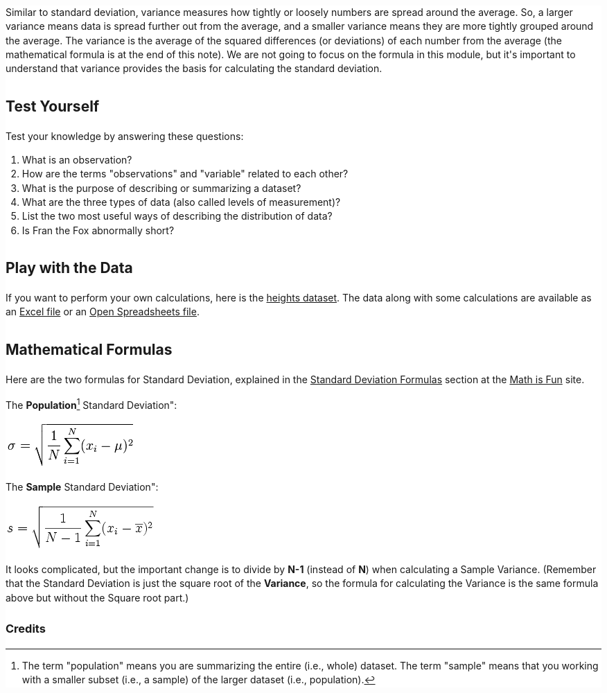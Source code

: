 Similar to standard deviation, variance measures how tightly or loosely numbers are spread around the average. So, a larger variance means data is spread further out from the average, and a smaller variance means they are more tightly grouped around the average. The variance is the average of the squared differences (or deviations) of each number from the average (the mathematical formula is at the end of this note). We are not going to focus on the formula in this module, but it's important to understand that variance provides the basis for calculating the standard deviation.

## Test Yourself

Test your knowledge by answering these questions:

1.  What is an observation?
2.  How are the terms "observations" and "variable" related to each other?
3.  What is the purpose of describing or summarizing a dataset?
4.  What are the three types of data (also called levels of measurement)?
5.  List the two most useful ways of describing the distribution of data?
6.  Is Fran the Fox abnormally short?

## Play with the Data

If you want to perform your own calculations, here is the [heights dataset](/files/academy/exercise/Heights.csv). The data along with some calculations are available as an [Excel file](/files/academy/exercise/Heights_calculations.xlsx) or an [Open Spreadsheets file](/files/academy/exercise/Heights_calculations.ods).

## Mathematical Formulas

Here are the two formulas for Standard Deviation, explained in the [Standard Deviation Formulas](http://www.mathsisfun.com/data/standard-deviation-formulas.html) section at the [Math is Fun](http://www.mathsisfun.com/) site.

The **Population**[^4] Standard Deviation":

![Formula 1](/assets/images/academy/a-gentle-introduction-to-summarizing-data/formula1.gif)

The **Sample** Standard Deviation":

![Formula 2](/assets/images/academy/a-gentle-introduction-to-summarizing-data/formula2.gif)

It looks complicated, but the important change is to divide by **N-1** (instead of **N**) when calculating a Sample Variance. (Remember that the Standard Deviation is just the square root of the **Variance**, so the formula for calculating the Variance is the same formula above but without the Square root part.)

### Credits


[^1]: To find the median, the formula is "( \[the number of data points\] + 1) ÷ 2", but you don't have to use the formula. If you prefer, you can just count in from both ends of the list until you meet in the middle. The mode is the number that is repeated more often than any other number. In a series of values of 2, 3, 4, 5, 4, 4, 6, 10, 12; the mode would be 4.
[^2]: It is helpful to think of "normal" in probabilistic terms, where normal means something is highly possible or very typical.
[^3]: We are skipping the calculation for the standard deviation for this module, because we want to focus on it as a concept and not get caught up in the formula. The formula for the standard deviation and variance are at the end of this module for those who may want it.
[^4]: The term "population" means you are summarizing the entire (i.e., whole) dataset. The term "sample" means that you working with a smaller subset (i.e., a sample) of the larger dataset (i.e., population).